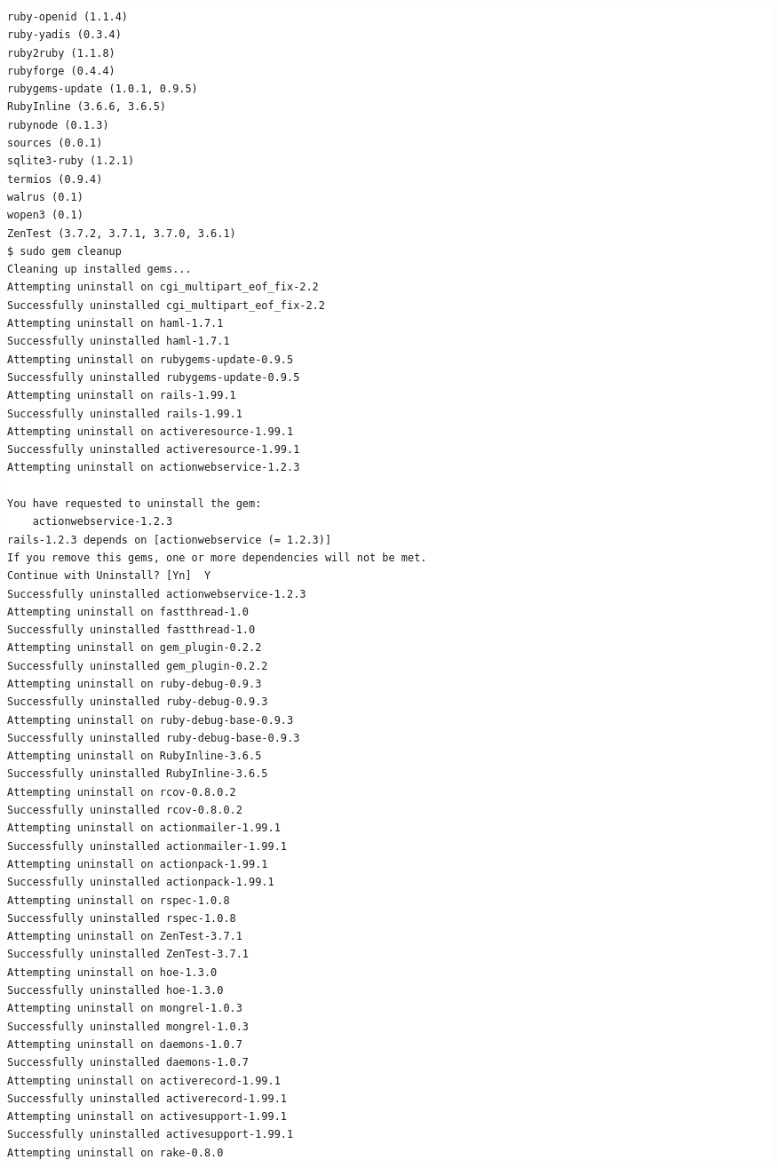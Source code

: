     ruby-openid (1.1.4)
    ruby-yadis (0.3.4)
    ruby2ruby (1.1.8)
    rubyforge (0.4.4)
    rubygems-update (1.0.1, 0.9.5)
    RubyInline (3.6.6, 3.6.5)
    rubynode (0.1.3)
    sources (0.0.1)
    sqlite3-ruby (1.2.1)
    termios (0.9.4)
    walrus (0.1)
    wopen3 (0.1)
    ZenTest (3.7.2, 3.7.1, 3.7.0, 3.6.1)
    $ sudo gem cleanup
    Cleaning up installed gems...
    Attempting uninstall on cgi_multipart_eof_fix-2.2
    Successfully uninstalled cgi_multipart_eof_fix-2.2
    Attempting uninstall on haml-1.7.1
    Successfully uninstalled haml-1.7.1
    Attempting uninstall on rubygems-update-0.9.5
    Successfully uninstalled rubygems-update-0.9.5
    Attempting uninstall on rails-1.99.1
    Successfully uninstalled rails-1.99.1
    Attempting uninstall on activeresource-1.99.1
    Successfully uninstalled activeresource-1.99.1
    Attempting uninstall on actionwebservice-1.2.3

    You have requested to uninstall the gem:
    	actionwebservice-1.2.3
    rails-1.2.3 depends on [actionwebservice (= 1.2.3)]
    If you remove this gems, one or more dependencies will not be met.
    Continue with Uninstall? [Yn]  Y
    Successfully uninstalled actionwebservice-1.2.3
    Attempting uninstall on fastthread-1.0
    Successfully uninstalled fastthread-1.0
    Attempting uninstall on gem_plugin-0.2.2
    Successfully uninstalled gem_plugin-0.2.2
    Attempting uninstall on ruby-debug-0.9.3
    Successfully uninstalled ruby-debug-0.9.3
    Attempting uninstall on ruby-debug-base-0.9.3
    Successfully uninstalled ruby-debug-base-0.9.3
    Attempting uninstall on RubyInline-3.6.5
    Successfully uninstalled RubyInline-3.6.5
    Attempting uninstall on rcov-0.8.0.2
    Successfully uninstalled rcov-0.8.0.2
    Attempting uninstall on actionmailer-1.99.1
    Successfully uninstalled actionmailer-1.99.1
    Attempting uninstall on actionpack-1.99.1
    Successfully uninstalled actionpack-1.99.1
    Attempting uninstall on rspec-1.0.8
    Successfully uninstalled rspec-1.0.8
    Attempting uninstall on ZenTest-3.7.1
    Successfully uninstalled ZenTest-3.7.1
    Attempting uninstall on hoe-1.3.0
    Successfully uninstalled hoe-1.3.0
    Attempting uninstall on mongrel-1.0.3
    Successfully uninstalled mongrel-1.0.3
    Attempting uninstall on daemons-1.0.7
    Successfully uninstalled daemons-1.0.7
    Attempting uninstall on activerecord-1.99.1
    Successfully uninstalled activerecord-1.99.1
    Attempting uninstall on activesupport-1.99.1
    Successfully uninstalled activesupport-1.99.1
    Attempting uninstall on rake-0.8.0